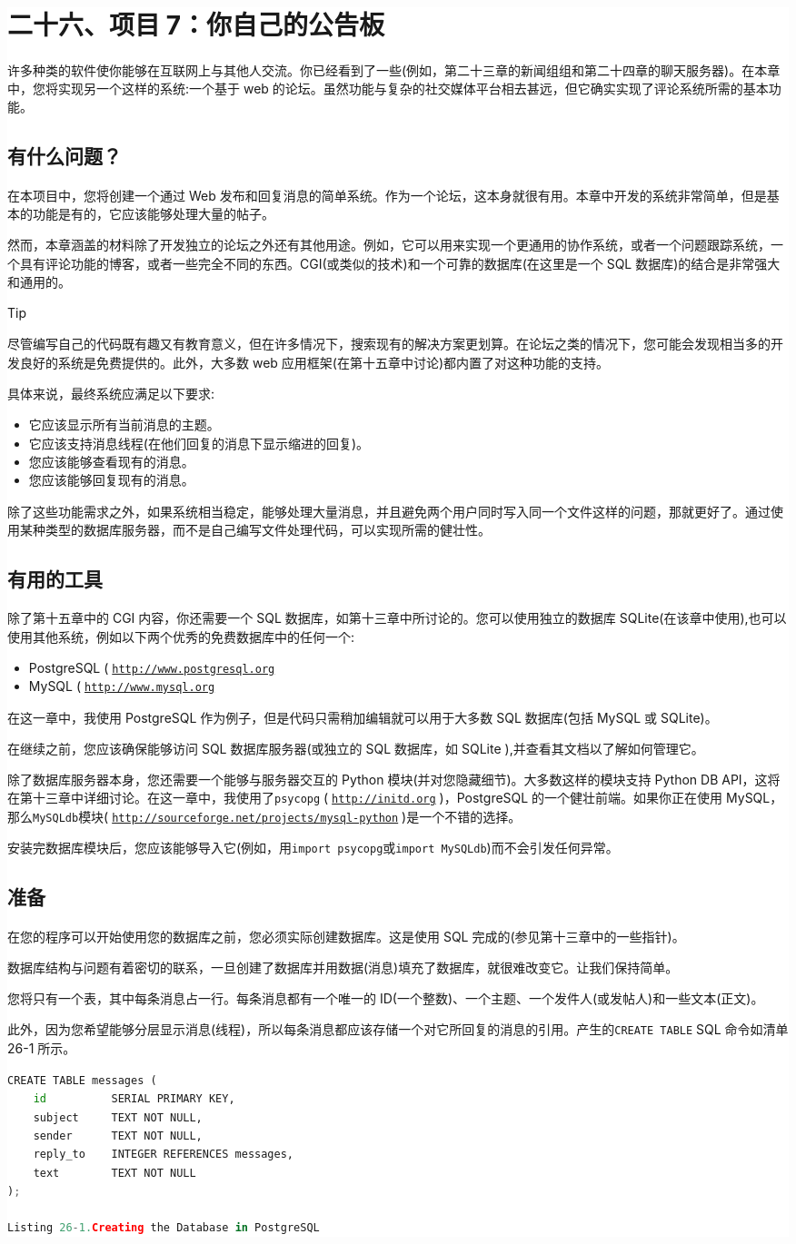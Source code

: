 # 二十六、项目 7：你自己的公告板

许多种类的软件使你能够在互联网上与其他人交流。你已经看到了一些(例如，第二十三章的新闻组组和第二十四章的聊天服务器)。在本章中，您将实现另一个这样的系统:一个基于 web 的论坛。虽然功能与复杂的社交媒体平台相去甚远，但它确实实现了评论系统所需的基本功能。

## 有什么问题？

在本项目中，您将创建一个通过 Web 发布和回复消息的简单系统。作为一个论坛，这本身就很有用。本章中开发的系统非常简单，但是基本的功能是有的，它应该能够处理大量的帖子。

然而，本章涵盖的材料除了开发独立的论坛之外还有其他用途。例如，它可以用来实现一个更通用的协作系统，或者一个问题跟踪系统，一个具有评论功能的博客，或者一些完全不同的东西。CGI(或类似的技术)和一个可靠的数据库(在这里是一个 SQL 数据库)的结合是非常强大和通用的。

Tip

尽管编写自己的代码既有趣又有教育意义，但在许多情况下，搜索现有的解决方案更划算。在论坛之类的情况下，您可能会发现相当多的开发良好的系统是免费提供的。此外，大多数 web 应用框架(在第十五章中讨论)都内置了对这种功能的支持。

具体来说，最终系统应满足以下要求:

*   它应该显示所有当前消息的主题。
*   它应该支持消息线程(在他们回复的消息下显示缩进的回复)。
*   您应该能够查看现有的消息。
*   您应该能够回复现有的消息。

除了这些功能需求之外，如果系统相当稳定，能够处理大量消息，并且避免两个用户同时写入同一个文件这样的问题，那就更好了。通过使用某种类型的数据库服务器，而不是自己编写文件处理代码，可以实现所需的健壮性。

## 有用的工具

除了第十五章中的 CGI 内容，你还需要一个 SQL 数据库，如第十三章中所讨论的。您可以使用独立的数据库 SQLite(在该章中使用),也可以使用其他系统，例如以下两个优秀的免费数据库中的任何一个:

*   PostgreSQL ( [`http://www.postgresql.org`](http://www.postgresql.org)
*   MySQL ( [`http://www.mysql.org`](http://www.mysql.org)

在这一章中，我使用 PostgreSQL 作为例子，但是代码只需稍加编辑就可以用于大多数 SQL 数据库(包括 MySQL 或 SQLite)。

在继续之前，您应该确保能够访问 SQL 数据库服务器(或独立的 SQL 数据库，如 SQLite ),并查看其文档以了解如何管理它。

除了数据库服务器本身，您还需要一个能够与服务器交互的 Python 模块(并对您隐藏细节)。大多数这样的模块支持 Python DB API，这将在第十三章中详细讨论。在这一章中，我使用了`psycopg` ( [`http://initd.org`](http://initd.org) )，PostgreSQL 的一个健壮前端。如果你正在使用 MySQL，那么`MySQLdb`模块( [`http://sourceforge.net/projects/mysql-python`](http://sourceforge.net/projects/mysql-python) )是一个不错的选择。

安装完数据库模块后，您应该能够导入它(例如，用`import psycopg`或`import MySQLdb`)而不会引发任何异常。

## 准备

在您的程序可以开始使用您的数据库之前，您必须实际创建数据库。这是使用 SQL 完成的(参见第十三章中的一些指针)。

数据库结构与问题有着密切的联系，一旦创建了数据库并用数据(消息)填充了数据库，就很难改变它。让我们保持简单。

您将只有一个表，其中每条消息占一行。每条消息都有一个唯一的 ID(一个整数)、一个主题、一个发件人(或发帖人)和一些文本(正文)。

此外，因为您希望能够分层显示消息(线程)，所以每条消息都应该存储一个对它所回复的消息的引用。产生的`CREATE TABLE` SQL 命令如清单 26-1 所示。

```py
CREATE TABLE messages (
    id          SERIAL PRIMARY KEY,
    subject     TEXT NOT NULL,
    sender      TEXT NOT NULL,
    reply_to    INTEGER REFERENCES messages,
    text        TEXT NOT NULL
);

Listing 26-1.Creating the Database in PostgreSQL

```
